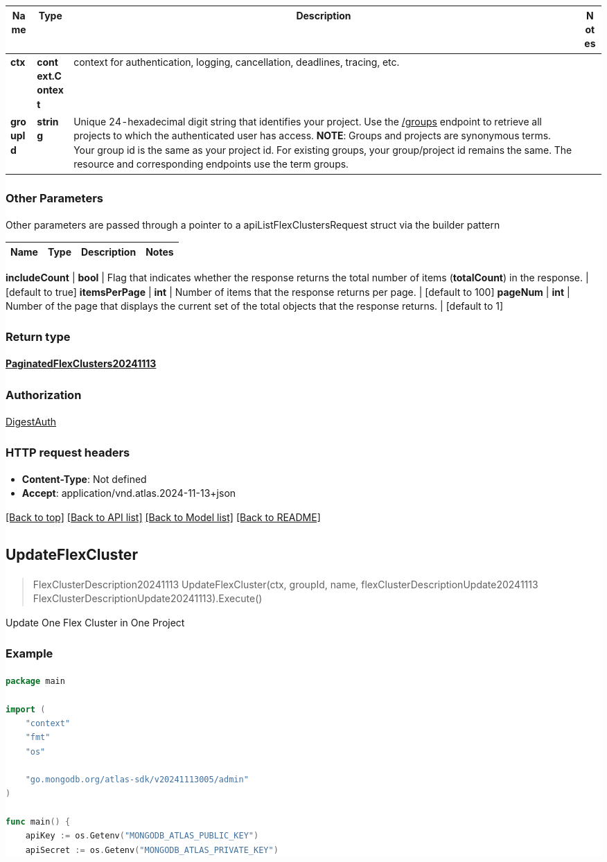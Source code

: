 Name | Type | Description  | Notes
------------- | ------------- | ------------- | -------------
**ctx** | **context.Context** | context for authentication, logging, cancellation, deadlines, tracing, etc.
**groupId** | **string** | Unique 24-hexadecimal digit string that identifies your project. Use the [/groups](#tag/Projects/operation/listProjects) endpoint to retrieve all projects to which the authenticated user has access.  **NOTE**: Groups and projects are synonymous terms. Your group id is the same as your project id. For existing groups, your group/project id remains the same. The resource and corresponding endpoints use the term groups. | 

### Other Parameters

Other parameters are passed through a pointer to a apiListFlexClustersRequest struct via the builder pattern


Name | Type | Description  | Notes
------------- | ------------- | ------------- | -------------

 **includeCount** | **bool** | Flag that indicates whether the response returns the total number of items (**totalCount**) in the response. | [default to true]
 **itemsPerPage** | **int** | Number of items that the response returns per page. | [default to 100]
 **pageNum** | **int** | Number of the page that displays the current set of the total objects that the response returns. | [default to 1]

### Return type

[**PaginatedFlexClusters20241113**](PaginatedFlexClusters20241113.md)

### Authorization
[DigestAuth](../README.md#Authentication)

### HTTP request headers

- **Content-Type**: Not defined
- **Accept**: application/vnd.atlas.2024-11-13+json

[[Back to top]](#) [[Back to API list]](../README.md#documentation-for-api-endpoints)
[[Back to Model list]](../README.md#documentation-for-models)
[[Back to README]](../README.md)


## UpdateFlexCluster

> FlexClusterDescription20241113 UpdateFlexCluster(ctx, groupId, name, flexClusterDescriptionUpdate20241113 FlexClusterDescriptionUpdate20241113).Execute()

Update One Flex Cluster in One Project


### Example

```go
package main

import (
    "context"
    "fmt"
    "os"

    "go.mongodb.org/atlas-sdk/v20241113005/admin"
)

func main() {
    apiKey := os.Getenv("MONGODB_ATLAS_PUBLIC_KEY")
    apiSecret := os.Getenv("MONGODB_ATLAS_PRIVATE_KEY")

```
